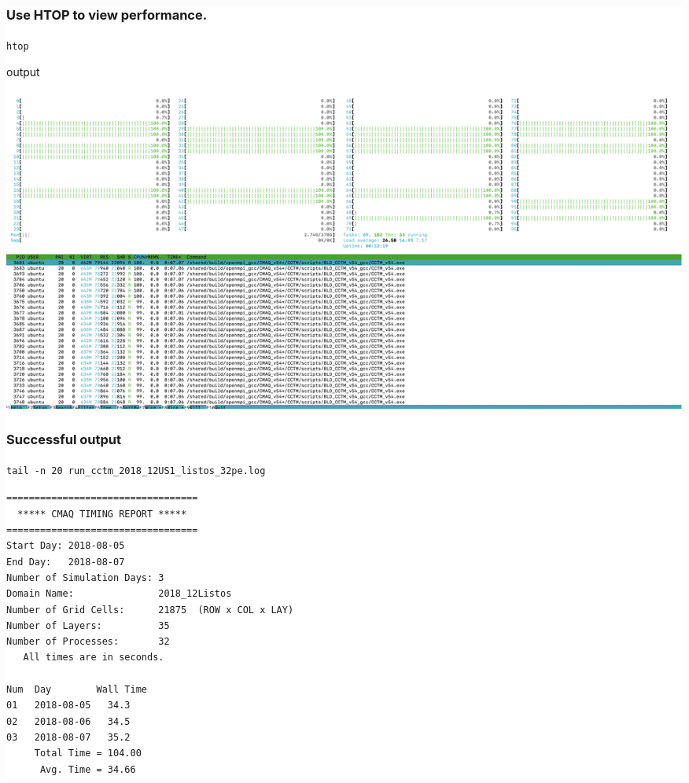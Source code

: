 ### Use HTOP to view performance.

`htop`

output


![Screenshot of HTOP](../run-vm/htop_c6a.48xlarge_hyperthreading_off.png)

### Successful output

`tail -n 20 run_cctm_2018_12US1_listos_32pe.log`

```
==================================
  ***** CMAQ TIMING REPORT *****
==================================
Start Day: 2018-08-05
End Day:   2018-08-07
Number of Simulation Days: 3
Domain Name:               2018_12Listos
Number of Grid Cells:      21875  (ROW x COL x LAY)
Number of Layers:          35
Number of Processes:       32
   All times are in seconds.

Num  Day        Wall Time
01   2018-08-05   34.3
02   2018-08-06   34.5
03   2018-08-07   35.2
     Total Time = 104.00
      Avg. Time = 34.66

```
